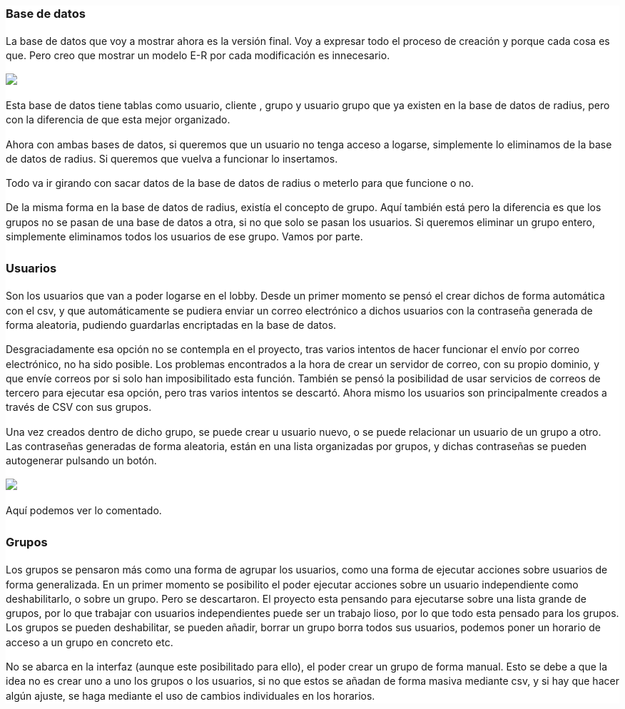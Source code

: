 ### Base de datos 

La base de datos que voy a mostrar ahora es la versión final. Voy a expresar todo el proceso de creación y porque cada cosa es que. Pero creo que mostrar un modelo E-R por cada modificación es innecesario.

![](C:\Users\Battlestation\Downloads\sincrono.png)

Esta base de datos tiene tablas como usuario, cliente , grupo y usuario grupo que ya existen en la base de datos de radius, pero con la diferencia de que esta mejor organizado.

Ahora con ambas bases de datos, si queremos que un usuario no tenga acceso a logarse, simplemente lo eliminamos de la base de datos de radius. Si queremos que vuelva a funcionar lo insertamos.

Todo va ir girando con sacar datos de la base de datos de radius o meterlo para que funcione o no.

De la misma forma en la base de datos de radius, existía el concepto de grupo. Aquí también está pero la diferencia es que los grupos no se pasan de una base de datos a otra, si no que solo se pasan los usuarios. Si queremos eliminar un grupo entero, simplemente eliminamos todos los usuarios de ese grupo. Vamos por parte.

### Usuarios

Son los usuarios que van a poder logarse en el lobby. Desde un primer momento se pensó el crear dichos de forma automática con el csv, y que automáticamente se pudiera enviar un correo electrónico a dichos usuarios con la contraseña generada de forma aleatoria, pudiendo guardarlas encriptadas en la base de datos.

Desgraciadamente esa opción no se contempla en el proyecto, tras varios intentos de hacer funcionar el envío por correo electrónico, no ha sido posible. Los problemas encontrados a la hora de crear un servidor de correo, con su propio dominio, y que envíe correos por si solo han imposibilitado esta función. También se pensó la posibilidad de usar servicios de correos de tercero para ejecutar esa opción, pero tras varios intentos se descartó. Ahora mismo los usuarios son principalmente creados a través de CSV con sus grupos.

Una vez creados dentro de dicho grupo, se puede crear u usuario nuevo, o se puede relacionar un usuario de un grupo a otro. Las contraseñas generadas de forma aleatoria, están en una lista organizadas por grupos, y dichas contraseñas se pueden autogenerar pulsando un botón.

![](C:\Users\Battlestation\Downloads\web_listauser.png)

Aquí podemos ver lo comentado.

### Grupos

Los grupos se pensaron más como una forma de agrupar los usuarios, como una forma de ejecutar acciones sobre usuarios de forma generalizada. En un primer momento se posibilito el poder ejecutar acciones sobre un usuario independiente como deshabilitarlo, o sobre un grupo. Pero se descartaron. El proyecto esta pensando para ejecutarse sobre una lista grande de grupos, por lo que trabajar con usuarios independientes puede ser un trabajo lioso, por lo que todo esta pensado para los grupos. Los grupos se pueden deshabilitar, se pueden añadir, borrar un grupo borra todos sus usuarios, podemos poner un horario de acceso a un grupo en concreto etc.

No se abarca en la interfaz (aunque este posibilitado para ello), el poder crear un grupo de forma manual. Esto se debe a que la idea no es crear uno a uno los grupos o los usuarios, si no que estos se añadan de forma masiva mediante csv, y si hay que hacer algún ajuste, se haga mediante el uso de cambios individuales en los horarios.
